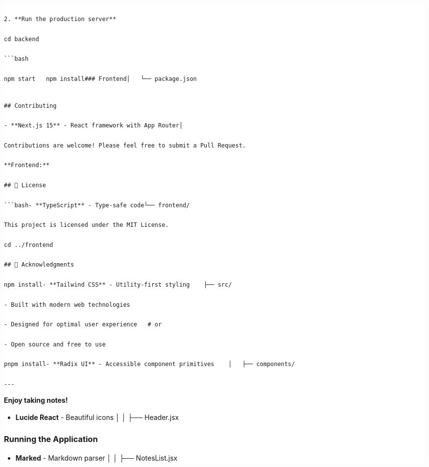   ```bash│   ├── server.js             # Express server

2. **Run the production server**

   cd backend

   ```bash

   npm start   npm install### Frontend│   └── package.json

   ```

   ```

## Contributing

- **Next.js 15** - React framework with App Router│

Contributions are welcome! Please feel free to submit a Pull Request.

   **Frontend:**

## 📄 License

   ```bash- **TypeScript** - Type-safe code└── frontend/

This project is licensed under the MIT License.

   cd ../frontend

## 🌟 Acknowledgments

   npm install- **Tailwind CSS** - Utility-first styling    ├── src/

- Built with modern web technologies

- Designed for optimal user experience   # or

- Open source and free to use

   pnpm install- **Radix UI** - Accessible component primitives    │   ├── components/

---

   ```

**Enjoy taking notes!** 

- **Lucide React** - Beautiful icons    │   │   ├── Header.jsx

### Running the Application

- **Marked** - Markdown parser    │   │   ├── NotesList.jsx

